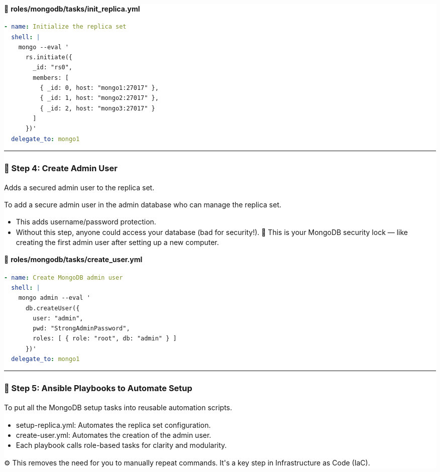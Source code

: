 📄 **roles/mongodb/tasks/init_replica.yml**

```yaml
- name: Initialize the replica set
  shell: |
    mongo --eval '
      rs.initiate({
        _id: "rs0",
        members: [
          { _id: 0, host: "mongo1:27017" },
          { _id: 1, host: "mongo2:27017" },
          { _id: 2, host: "mongo3:27017" }
        ]
      })'
  delegate_to: mongo1
```

---

### 🔹 Step 4: Create Admin User

Adds a secured admin user to the replica set.

To add a secure admin user in the admin database who can manage the replica set.
 - This adds username/password protection.
 - Without this step, anyone could access your database (bad for security!).
🔐 This is your MongoDB security lock — like creating the first admin user after setting up a new computer.

📄 **roles/mongodb/tasks/create_user.yml**

```yaml
- name: Create MongoDB admin user
  shell: |
    mongo admin --eval '
      db.createUser({
        user: "admin",
        pwd: "StrongAdminPassword",
        roles: [ { role: "root", db: "admin" } ]
      })'
  delegate_to: mongo1
```

---

### 🔹 Step 5: Ansible Playbooks to Automate Setup

To put all the MongoDB setup tasks into reusable automation scripts.
 - setup-replica.yml: Automates the replica set configuration.
 - create-user.yml: Automates the creation of the admin user.
 - Each playbook calls role-based tasks for clarity and modularity.

⚙️ This removes the need for you to manually repeat commands. It's a key step in Infrastructure as Code (IaC).
